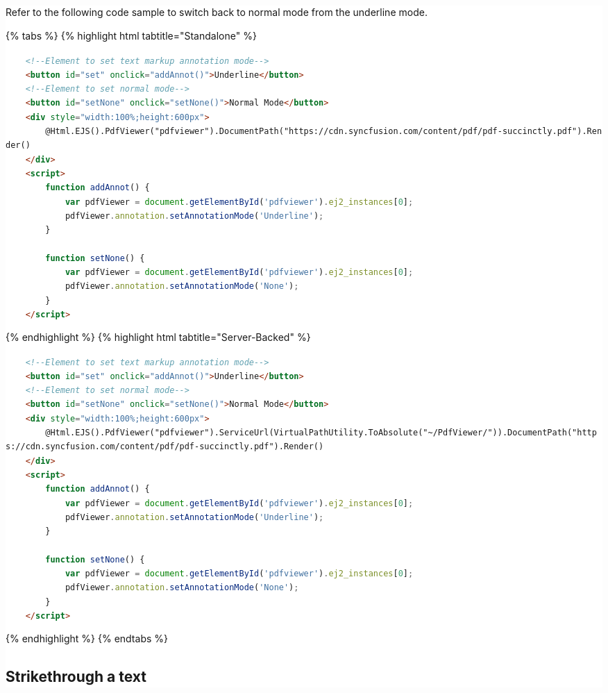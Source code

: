Refer to the following code sample to switch back to normal mode from the underline mode.

{% tabs %}
{% highlight html tabtitle="Standalone" %}

```html
    <!--Element to set text markup annotation mode-->
    <button id="set" onclick="addAnnot()">Underline</button>
    <!--Element to set normal mode-->
    <button id="setNone" onclick="setNone()">Normal Mode</button>
    <div style="width:100%;height:600px">
        @Html.EJS().PdfViewer("pdfviewer").DocumentPath("https://cdn.syncfusion.com/content/pdf/pdf-succinctly.pdf").Render()
    </div>
    <script>
        function addAnnot() {
            var pdfViewer = document.getElementById('pdfviewer').ej2_instances[0];
            pdfViewer.annotation.setAnnotationMode('Underline');
        }

        function setNone() {
            var pdfViewer = document.getElementById('pdfviewer').ej2_instances[0];
            pdfViewer.annotation.setAnnotationMode('None');
        }
    </script>
```
{% endhighlight %}
{% highlight html tabtitle="Server-Backed" %}

```html
    <!--Element to set text markup annotation mode-->
    <button id="set" onclick="addAnnot()">Underline</button>
    <!--Element to set normal mode-->
    <button id="setNone" onclick="setNone()">Normal Mode</button>
    <div style="width:100%;height:600px">
        @Html.EJS().PdfViewer("pdfviewer").ServiceUrl(VirtualPathUtility.ToAbsolute("~/PdfViewer/")).DocumentPath("https://cdn.syncfusion.com/content/pdf/pdf-succinctly.pdf").Render()
    </div>
    <script>
        function addAnnot() {
            var pdfViewer = document.getElementById('pdfviewer').ej2_instances[0];
            pdfViewer.annotation.setAnnotationMode('Underline');
        }

        function setNone() {
            var pdfViewer = document.getElementById('pdfviewer').ej2_instances[0];
            pdfViewer.annotation.setAnnotationMode('None');
        }
    </script>
```
{% endhighlight %}
{% endtabs %}

## Strikethrough a text
